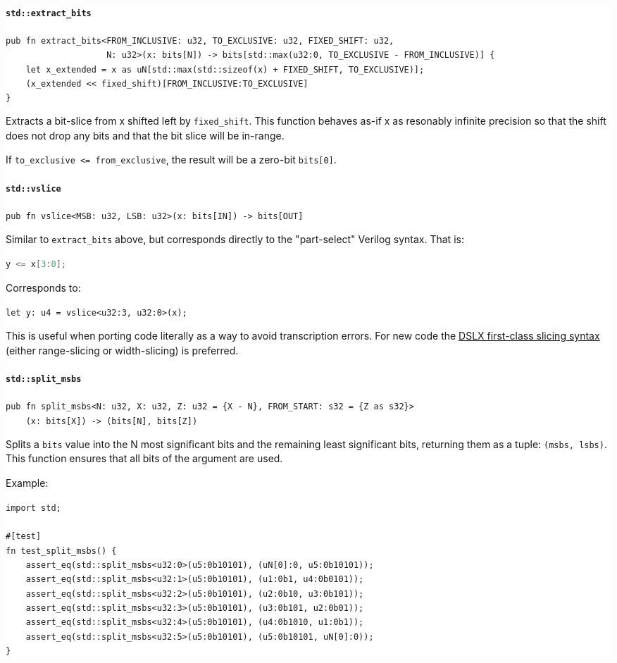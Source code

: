 #### `std::extract_bits`

```dslx-snippet
pub fn extract_bits<FROM_INCLUSIVE: u32, TO_EXCLUSIVE: u32, FIXED_SHIFT: u32,
                    N: u32>(x: bits[N]) -> bits[std::max(u32:0, TO_EXCLUSIVE - FROM_INCLUSIVE)] {
    let x_extended = x as uN[std::max(std::sizeof(x) + FIXED_SHIFT, TO_EXCLUSIVE)];
    (x_extended << fixed_shift)[FROM_INCLUSIVE:TO_EXCLUSIVE]
}
```

Extracts a bit-slice from x shifted left by `fixed_shift`. This function behaves
as-if x as resonably infinite precision so that the shift does not drop any bits
and that the bit slice will be in-range.

If `to_exclusive <= from_exclusive`, the result will be a zero-bit `bits[0]`.

#### `std::vslice`

```dslx-snippet
pub fn vslice<MSB: u32, LSB: u32>(x: bits[IN]) -> bits[OUT]
```

Similar to `extract_bits` above, but corresponds directly to the "part-select"
Verilog syntax. That is:

```verilog
y <= x[3:0];
```

Corresponds to:

```dslx-snippet
let y: u4 = vslice<u32:3, u32:0>(x);
```

This is useful when porting code literally as a way to avoid transcription
errors. For new code the
[DSLX first-class slicing syntax](https://google.github.io/xls/dslx_reference/#bit-slice-expressions)
(either range-slicing or width-slicing) is preferred.

#### `std::split_msbs`

```dslx-snippet
pub fn split_msbs<N: u32, X: u32, Z: u32 = {X - N}, FROM_START: s32 = {Z as s32}>
    (x: bits[X]) -> (bits[N], bits[Z])
```

Splits a `bits` value into the N most significant bits and the remaining least
significant bits, returning them as a tuple: `(msbs, lsbs)`. This function
ensures that all bits of the argument are used.

Example:

```dslx
import std;

#[test]
fn test_split_msbs() {
    assert_eq(std::split_msbs<u32:0>(u5:0b10101), (uN[0]:0, u5:0b10101));
    assert_eq(std::split_msbs<u32:1>(u5:0b10101), (u1:0b1, u4:0b0101));
    assert_eq(std::split_msbs<u32:2>(u5:0b10101), (u2:0b10, u3:0b101));
    assert_eq(std::split_msbs<u32:3>(u5:0b10101), (u3:0b101, u2:0b01));
    assert_eq(std::split_msbs<u32:4>(u5:0b10101), (u4:0b1010, u1:0b1));
    assert_eq(std::split_msbs<u32:5>(u5:0b10101), (u5:0b10101, uN[0]:0));
}
```
